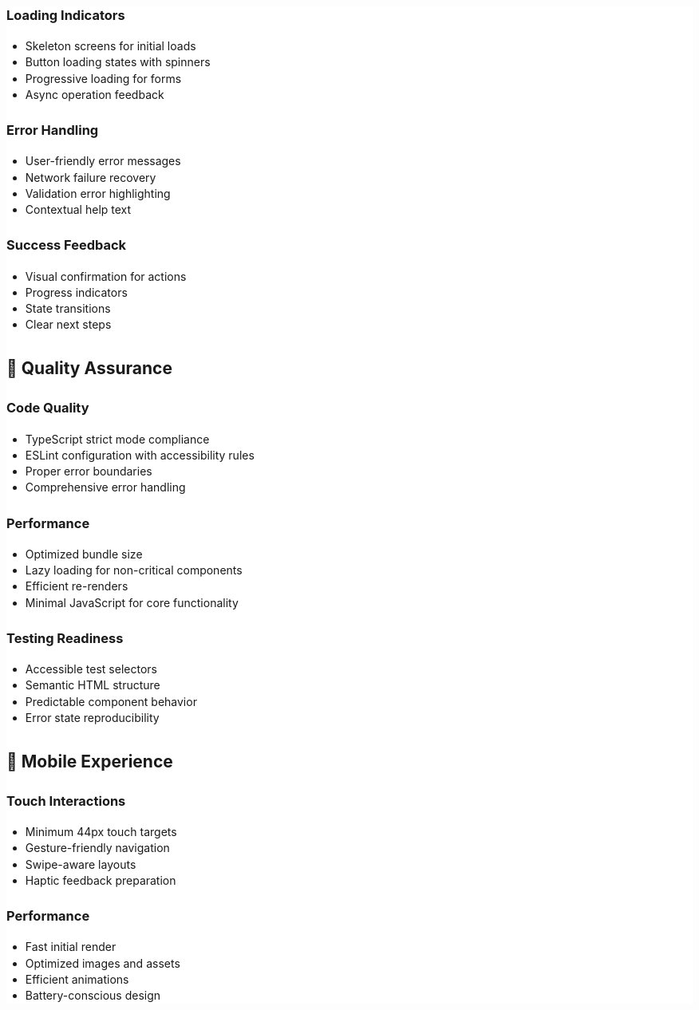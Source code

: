 ### Loading Indicators
- Skeleton screens for initial loads
- Button loading states with spinners
- Progressive loading for forms
- Async operation feedback

### Error Handling
- User-friendly error messages
- Network failure recovery
- Validation error highlighting
- Contextual help text

### Success Feedback
- Visual confirmation for actions
- Progress indicators
- State transitions
- Clear next steps

## 🧪 Quality Assurance

### Code Quality
- TypeScript strict mode compliance
- ESLint configuration with accessibility rules
- Proper error boundaries
- Comprehensive error handling

### Performance
- Optimized bundle size
- Lazy loading for non-critical components
- Efficient re-renders
- Minimal JavaScript for core functionality

### Testing Readiness
- Accessible test selectors
- Semantic HTML structure
- Predictable component behavior
- Error state reproducibility

## 📱 Mobile Experience

### Touch Interactions
- Minimum 44px touch targets
- Gesture-friendly navigation
- Swipe-aware layouts
- Haptic feedback preparation

### Performance
- Fast initial render
- Optimized images and assets
- Efficient animations
- Battery-conscious design
